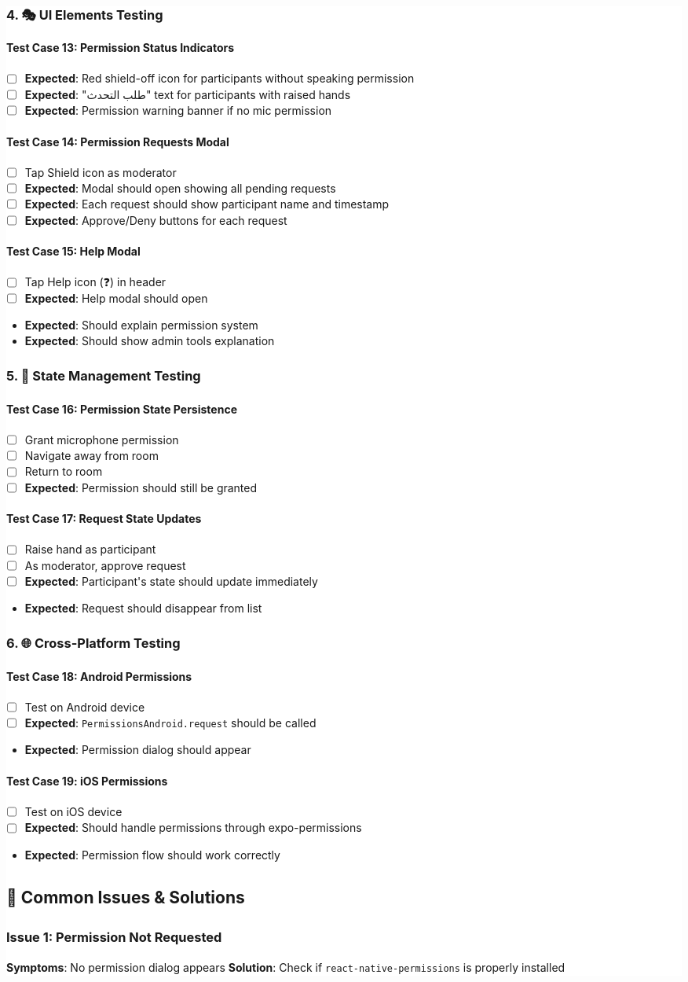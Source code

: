 ### 4. 🎭 UI Elements Testing

#### Test Case 13: Permission Status Indicators
- [ ] **Expected**: Red shield-off icon for participants without speaking permission
- [ ] **Expected**: "طلب التحدث" text for participants with raised hands
- [ ] **Expected**: Permission warning banner if no mic permission

#### Test Case 14: Permission Requests Modal
- [ ] Tap Shield icon as moderator
- [ ] **Expected**: Modal should open showing all pending requests
- [ ] **Expected**: Each request should show participant name and timestamp
- [ ] **Expected**: Approve/Deny buttons for each request

#### Test Case 15: Help Modal
- [ ] Tap Help icon (❓) in header
- [ ] **Expected**: Help modal should open
- **Expected**: Should explain permission system
- **Expected**: Should show admin tools explanation

### 5. 🔄 State Management Testing

#### Test Case 16: Permission State Persistence
- [ ] Grant microphone permission
- [ ] Navigate away from room
- [ ] Return to room
- [ ] **Expected**: Permission should still be granted

#### Test Case 17: Request State Updates
- [ ] Raise hand as participant
- [ ] As moderator, approve request
- [ ] **Expected**: Participant's state should update immediately
- **Expected**: Request should disappear from list

### 6. 🌐 Cross-Platform Testing

#### Test Case 18: Android Permissions
- [ ] Test on Android device
- [ ] **Expected**: `PermissionsAndroid.request` should be called
- **Expected**: Permission dialog should appear

#### Test Case 19: iOS Permissions
- [ ] Test on iOS device
- [ ] **Expected**: Should handle permissions through expo-permissions
- **Expected**: Permission flow should work correctly

## 🐛 Common Issues & Solutions

### Issue 1: Permission Not Requested
**Symptoms**: No permission dialog appears
**Solution**: Check if `react-native-permissions` is properly installed

